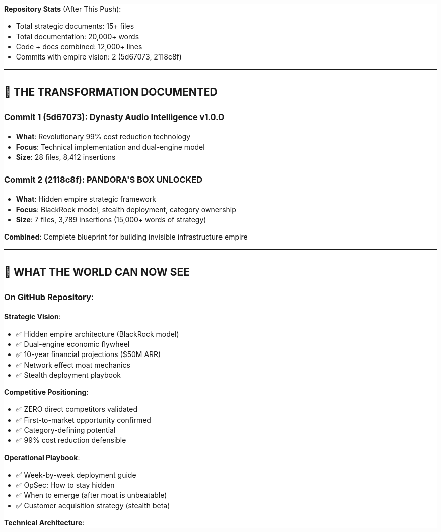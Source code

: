**Repository Stats** (After This Push):

- Total strategic documents: 15+ files
- Total documentation: 20,000+ words
- Code + docs combined: 12,000+ lines
- Commits with empire vision: 2 (5d67073, 2118c8f)

---

## 🎯 THE TRANSFORMATION DOCUMENTED

### Commit 1 (5d67073): Dynasty Audio Intelligence v1.0.0

- **What**: Revolutionary 99% cost reduction technology
- **Focus**: Technical implementation and dual-engine model
- **Size**: 28 files, 8,412 insertions

### Commit 2 (2118c8f): PANDORA'S BOX UNLOCKED

- **What**: Hidden empire strategic framework
- **Focus**: BlackRock model, stealth deployment, category ownership
- **Size**: 7 files, 3,789 insertions (15,000+ words of strategy)

**Combined**: Complete blueprint for building invisible infrastructure empire

---

## 🖤 WHAT THE WORLD CAN NOW SEE

### On GitHub Repository:

**Strategic Vision**:

- ✅ Hidden empire architecture (BlackRock model)
- ✅ Dual-engine economic flywheel
- ✅ 10-year financial projections ($50M ARR)
- ✅ Network effect moat mechanics
- ✅ Stealth deployment playbook

**Competitive Positioning**:

- ✅ ZERO direct competitors validated
- ✅ First-to-market opportunity confirmed
- ✅ Category-defining potential
- ✅ 99% cost reduction defensible

**Operational Playbook**:

- ✅ Week-by-week deployment guide
- ✅ OpSec: How to stay hidden
- ✅ When to emerge (after moat is unbeatable)
- ✅ Customer acquisition strategy (stealth beta)

**Technical Architecture**:
